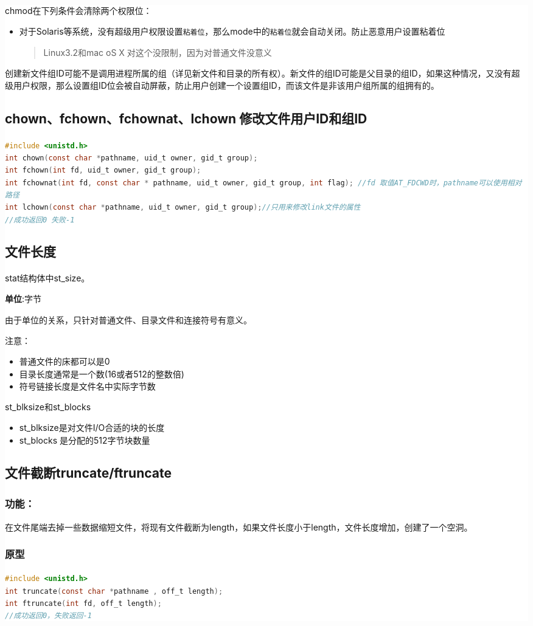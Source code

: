 chmod在下列条件会清除两个权限位：

- 对于Solaris等系统，没有超级用户权限设置`粘着位`，那么mode中的`粘着位`就会自动关闭。防止恶意用户设置粘着位

  > Linux3.2和mac oS X 对这个没限制，因为对普通文件没意义

创建新文件组ID可能不是调用进程所属的组（详见新文件和目录的所有权）。新文件的组ID可能是父目录的组ID，如果这种情况，又没有超级用户权限，那么设置组ID位会被自动屏蔽，防止用户创建一个设置组ID，而该文件是非该用户组所属的组拥有的。



## chown、fchown、fchownat、lchown 修改文件用户ID和组ID

```c
#include <unistd.h>
int chown(const char *pathname, uid_t owner, gid_t group);
int fchown(int fd, uid_t owner, gid_t group);
int fchownat(int fd, const char * pathname, uid_t owner, gid_t group, int flag); //fd 取值AT_FDCWD时，pathname可以使用相对路径
int lchown(const char *pathname, uid_t owner, gid_t group);//只用来修改link文件的属性
//成功返回0 失败-1
```

## 文件长度

stat结构体中st_size。

**单位**:字节

由于单位的关系，只针对普通文件、目录文件和连接符号有意义。

注意：

- 普通文件的床都可以是0
- 目录长度通常是一个数(16或者512的整数倍)
- 符号链接长度是文件名中实际字节数



st_blksize和st_blocks

- st_blksize是对文件I/O合适的块的长度
- st_blocks 是分配的512字节块数量



## 文件截断truncate/ftruncate

### 功能：

在文件尾端去掉一些数据缩短文件，将现有文件截断为length，如果文件长度小于length，文件长度增加，创建了一个空洞。

### 原型

```c
#include <unistd.h>
int truncate(const char *pathname , off_t length);
int ftruncate(int fd, off_t length);
//成功返回0，失败返回-1
```
